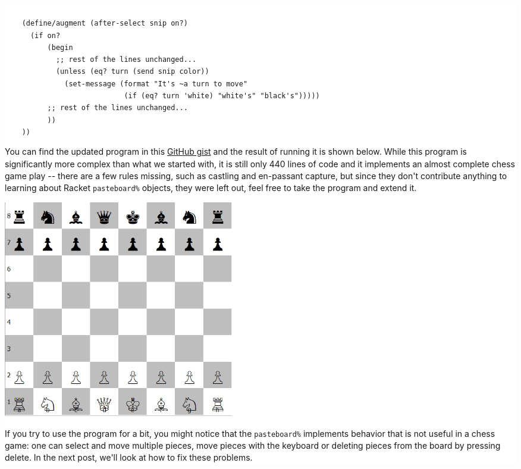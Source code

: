 ```racket

    (define/augment (after-select snip on?)
      (if on?
          (begin
            ;; rest of the lines unchanged...
            (unless (eq? turn (send snip color))
              (set-message (format "It's ~a turn to move"
                            (if (eq? turn 'white) "white's" "black's")))))
          ;; rest of the lines unchanged...
          ))
    ))
```

You can find the updated program in this [GitHub
gist](https://gist.github.com/alex-hhh/f6ea1a5cba92914272f1ce8c66e55455) and
the result of running it is shown below.  While this program is significantly
more complex than what we started with, it is still only 440 lines of code and
it implements an almost complete chess game play -- there are a few rules
missing, such as castling and en-passant capture, but since they don't
contribute anything to learning about Racket `pasteboard%` objects, they were
left out, feel free to take the program and extend it.

![](/img/a018/chess-board7low.gif)

If you try to use the program for a bit, you might notice that the
`pasteboard%` implements behavior that is not useful in a chess game: one can
select and move multiple pieces, move pieces with the keyboard or deleting
pieces from the board by pressing delete.  In the next post, we'll look at how
to fix these problems.

